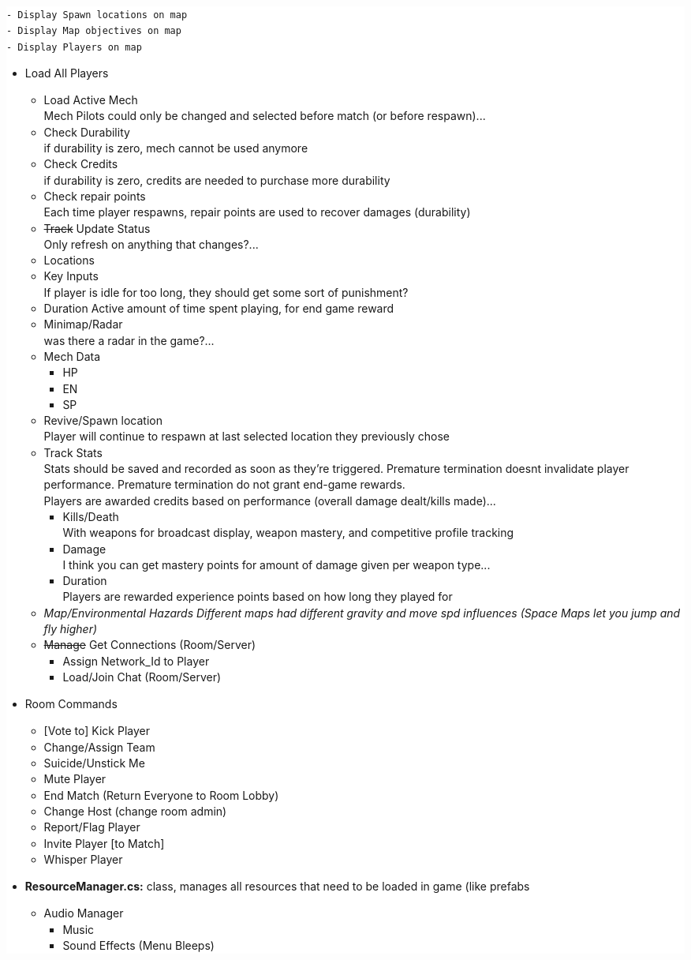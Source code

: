     - Display Spawn locations on map
    - Display Map objectives on map
    - Display Players on map
  - Load All Players
    - Load Active Mech  
Mech Pilots could only be changed and selected before match (or before respawn)...
    - Check Durability   
if durability is zero, mech cannot be used anymore
    - Check Credits  
if durability is zero, credits are needed to purchase more durability
    - Check repair points  
Each time player respawns, repair points are used to recover damages (durability) 
    - ~~Track~~ Update Status  
Only refresh on anything that changes?...
    - Locations 
    - Key Inputs  
If player is idle for too long, they should get some sort of punishment?
    - Duration 
Active amount of time spent playing, for end game reward
    - Minimap/Radar   
was there a radar in the game?...
    - Mech Data
      - HP
      - EN
      - SP
    - Revive/Spawn location  
Player will continue to respawn at last selected location they previously chose
    - Track Stats  
Stats should be saved and recorded as soon as they’re triggered. Premature termination doesnt invalidate player performance. Premature termination do not grant end-game rewards.  
Players are awarded credits based on performance (overall damage dealt/kills made)...
      - Kills/Death  
With weapons for broadcast display, weapon mastery, and competitive profile tracking
      - Damage   
I think you can get mastery points for amount of damage given per weapon type...
      - Duration  
Players are rewarded experience points based on how long they played for
    - *Map/Environmental Hazards*
*Different maps had different gravity and move spd influences (Space Maps let you jump and fly higher)*
    - ~~Manage~~ Get Connections (Room/Server)  
      - Assign Network_Id to Player
      - Load/Join Chat (Room/Server)
  - Room Commands
    - [Vote to] Kick Player
    - Change/Assign Team
    - Suicide/Unstick Me
    - Mute Player
    - End Match (Return Everyone to Room Lobby)
    - Change Host (change room admin) 
    - Report/Flag Player
    - Invite Player [to Match]
    - Whisper Player
         
- **ResourceManager.cs:** class, manages all resources that need to be loaded in game (like prefabs
  - Audio Manager
    - Music 
    - Sound Effects (Menu Bleeps)
